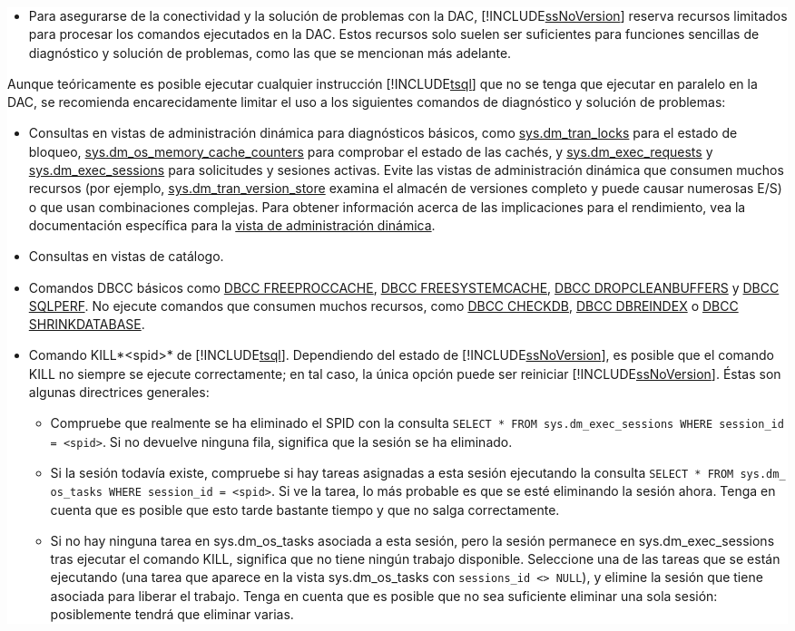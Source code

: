 -   Para asegurarse de la conectividad y la solución de problemas con la DAC, [!INCLUDE[ssNoVersion](../../includes/ssnoversion-md.md)] reserva recursos limitados para procesar los comandos ejecutados en la DAC. Estos recursos solo suelen ser suficientes para funciones sencillas de diagnóstico y solución de problemas, como las que se mencionan más adelante.  
  
 Aunque teóricamente es posible ejecutar cualquier instrucción [!INCLUDE[tsql](../../includes/tsql-md.md)] que no se tenga que ejecutar en paralelo en la DAC, se recomienda encarecidamente limitar el uso a los siguientes comandos de diagnóstico y solución de problemas:  
  
-   Consultas en vistas de administración dinámica para diagnósticos básicos, como [sys.dm_tran_locks](../../relational-databases/system-dynamic-management-views/sys-dm-tran-locks-transact-sql.md) para el estado de bloqueo, [sys.dm_os_memory_cache_counters](../../relational-databases/system-dynamic-management-views/sys-dm-os-memory-cache-counters-transact-sql.md) para comprobar el estado de las cachés, y [sys.dm_exec_requests](../../relational-databases/system-dynamic-management-views/sys-dm-exec-requests-transact-sql.md) y [sys.dm_exec_sessions](../../relational-databases/system-dynamic-management-views/sys-dm-exec-sessions-transact-sql.md) para solicitudes y sesiones activas. Evite las vistas de administración dinámica que consumen muchos recursos (por ejemplo, [sys.dm_tran_version_store](../../relational-databases/system-dynamic-management-views/sys-dm-tran-version-store-transact-sql.md) examina el almacén de versiones completo y puede causar numerosas E/S) o que usan combinaciones complejas. Para obtener información acerca de las implicaciones para el rendimiento, vea la documentación específica para la [vista de administración dinámica](../../relational-databases/system-dynamic-management-views/system-dynamic-management-views.md).  
  
-   Consultas en vistas de catálogo.  
  
-   Comandos DBCC básicos como [DBCC FREEPROCCACHE](../..//t-sql/database-console-commands/dbcc-freeproccache-transact-sql.md), [DBCC FREESYSTEMCACHE](../../t-sql/database-console-commands/dbcc-freesystemcache-transact-sql.md), [DBCC DROPCLEANBUFFERS](../../t-sql/database-console-commands/dbcc-dropcleanbuffers-transact-sql.md) y [DBCC SQLPERF](../../t-sql/database-console-commands/dbcc-sqlperf-transact-sql.md). No ejecute comandos que consumen muchos recursos, como [DBCC CHECKDB](../../t-sql/database-console-commands/dbcc-checkdb-transact-sql.md), [DBCC DBREINDEX](../../t-sql/database-console-commands/dbcc-dbreindex-transact-sql.md) o [DBCC SHRINKDATABASE](../../t-sql/database-console-commands/dbcc-shrinkdatabase-transact-sql.md).  
  
-   Comando KILL*\<spid>* de [!INCLUDE[tsql](../../includes/tsql-md.md)]. Dependiendo del estado de [!INCLUDE[ssNoVersion](../../includes/ssnoversion-md.md)], es posible que el comando KILL no siempre se ejecute correctamente; en tal caso, la única opción puede ser reiniciar [!INCLUDE[ssNoVersion](../../includes/ssnoversion-md.md)]. Éstas son algunas directrices generales:  
  
    -   Compruebe que realmente se ha eliminado el SPID con la consulta `SELECT * FROM sys.dm_exec_sessions WHERE session_id = <spid>`. Si no devuelve ninguna fila, significa que la sesión se ha eliminado.  
  
    -   Si la sesión todavía existe, compruebe si hay tareas asignadas a esta sesión ejecutando la consulta `SELECT * FROM sys.dm_os_tasks WHERE session_id = <spid>`. Si ve la tarea, lo más probable es que se esté eliminando la sesión ahora. Tenga en cuenta que es posible que esto tarde bastante tiempo y que no salga correctamente.  
  
    -   Si no hay ninguna tarea en sys.dm_os_tasks asociada a esta sesión, pero la sesión permanece en sys.dm_exec_sessions tras ejecutar el comando KILL, significa que no tiene ningún trabajo disponible. Seleccione una de las tareas que se están ejecutando (una tarea que aparece en la vista sys.dm_os_tasks con `sessions_id <> NULL`), y elimine la sesión que tiene asociada para liberar el trabajo. Tenga en cuenta que es posible que no sea suficiente eliminar una sola sesión: posiblemente tendrá que eliminar varias.  
  
